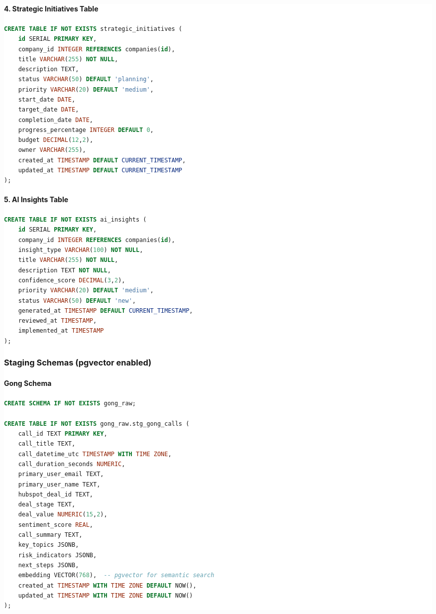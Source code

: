 #### 4. **Strategic Initiatives Table**
```sql
CREATE TABLE IF NOT EXISTS strategic_initiatives (
    id SERIAL PRIMARY KEY,
    company_id INTEGER REFERENCES companies(id),
    title VARCHAR(255) NOT NULL,
    description TEXT,
    status VARCHAR(50) DEFAULT 'planning',
    priority VARCHAR(20) DEFAULT 'medium',
    start_date DATE,
    target_date DATE,
    completion_date DATE,
    progress_percentage INTEGER DEFAULT 0,
    budget DECIMAL(12,2),
    owner VARCHAR(255),
    created_at TIMESTAMP DEFAULT CURRENT_TIMESTAMP,
    updated_at TIMESTAMP DEFAULT CURRENT_TIMESTAMP
);
```

#### 5. **AI Insights Table**
```sql
CREATE TABLE IF NOT EXISTS ai_insights (
    id SERIAL PRIMARY KEY,
    company_id INTEGER REFERENCES companies(id),
    insight_type VARCHAR(100) NOT NULL,
    title VARCHAR(255) NOT NULL,
    description TEXT NOT NULL,
    confidence_score DECIMAL(3,2),
    priority VARCHAR(20) DEFAULT 'medium',
    status VARCHAR(50) DEFAULT 'new',
    generated_at TIMESTAMP DEFAULT CURRENT_TIMESTAMP,
    reviewed_at TIMESTAMP,
    implemented_at TIMESTAMP
);
```

### Staging Schemas (pgvector enabled)

#### **Gong Schema**
```sql
CREATE SCHEMA IF NOT EXISTS gong_raw;

CREATE TABLE IF NOT EXISTS gong_raw.stg_gong_calls (
    call_id TEXT PRIMARY KEY,
    call_title TEXT,
    call_datetime_utc TIMESTAMP WITH TIME ZONE,
    call_duration_seconds NUMERIC,
    primary_user_email TEXT,
    primary_user_name TEXT,
    hubspot_deal_id TEXT,
    deal_stage TEXT,
    deal_value NUMERIC(15,2),
    sentiment_score REAL,
    call_summary TEXT,
    key_topics JSONB,
    risk_indicators JSONB,
    next_steps JSONB,
    embedding VECTOR(768),  -- pgvector for semantic search
    created_at TIMESTAMP WITH TIME ZONE DEFAULT NOW(),
    updated_at TIMESTAMP WITH TIME ZONE DEFAULT NOW()
);
```

